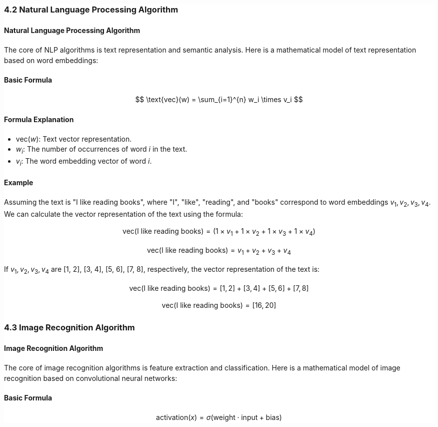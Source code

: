 ### 4.2 Natural Language Processing Algorithm

#### Natural Language Processing Algorithm

The core of NLP algorithms is text representation and semantic analysis. Here is a mathematical model of text representation based on word embeddings:

#### Basic Formula

$$
\text{vec}(w) = \sum_{i=1}^{n} w_i \times v_i
$$

#### Formula Explanation

- $\text{vec}(w)$: Text vector representation.
- $w_i$: The number of occurrences of word $i$ in the text.
- $v_i$: The word embedding vector of word $i$.

#### Example

Assuming the text is "I like reading books", where "I", "like", "reading", and "books" correspond to word embeddings $v_1, v_2, v_3, v_4$. We can calculate the vector representation of the text using the formula:

$$
\text{vec}(\text{I like reading books}) = (1 \times v_1 + 1 \times v_2 + 1 \times v_3 + 1 \times v_4)
$$

$$
\text{vec}(\text{I like reading books}) = v_1 + v_2 + v_3 + v_4
$$

If $v_1, v_2, v_3, v_4$ are [1, 2], [3, 4], [5, 6], [7, 8], respectively, the vector representation of the text is:

$$
\text{vec}(\text{I like reading books}) = [1, 2] + [3, 4] + [5, 6] + [7, 8]
$$

$$
\text{vec}(\text{I like reading books}) = [16, 20]
$$

### 4.3 Image Recognition Algorithm

#### Image Recognition Algorithm

The core of image recognition algorithms is feature extraction and classification. Here is a mathematical model of image recognition based on convolutional neural networks:

#### Basic Formula

$$
\text{activation}(x) = \sigma(\text{weight} \cdot \text{input} + \text{bias})
$$

